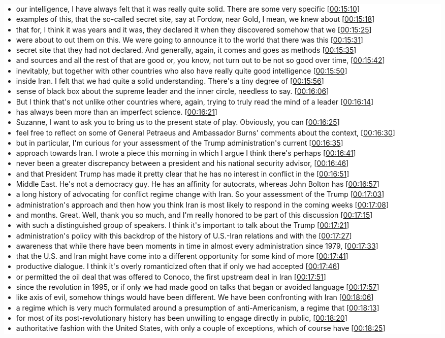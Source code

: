 *  our intelligence, I have always felt that it was really quite solid. There are some very specific [[00:15:10](https://www.youtube.com/watch?v=aauLS5TVGGA&t=910.9399999999999s)]
*  examples of this, that the so-called secret site, say at Fordow, near Gold, I mean, we knew about [[00:15:18](https://www.youtube.com/watch?v=aauLS5TVGGA&t=918.54s)]
*  that for, I think it was years and it was, they declared it when they discovered somehow that we [[00:15:25](https://www.youtube.com/watch?v=aauLS5TVGGA&t=925.58s)]
*  were about to out them on this. We were going to announce it to the world that there was this [[00:15:31](https://www.youtube.com/watch?v=aauLS5TVGGA&t=931.8199999999999s)]
*  secret site that they had not declared. And generally, again, it comes and goes as methods [[00:15:35](https://www.youtube.com/watch?v=aauLS5TVGGA&t=935.9s)]
*  and sources and all the rest of that are good or, you know, not turn out to be not so good over time, [[00:15:42](https://www.youtube.com/watch?v=aauLS5TVGGA&t=942.54s)]
*  inevitably, but together with other countries who also have really quite good intelligence [[00:15:50](https://www.youtube.com/watch?v=aauLS5TVGGA&t=950.06s)]
*  inside Iran. I felt that we had quite a solid understanding. There's a tiny degree of [[00:15:56](https://www.youtube.com/watch?v=aauLS5TVGGA&t=956.46s)]
*  sense of black box about the supreme leader and the inner circle, needless to say. [[00:16:06](https://www.youtube.com/watch?v=aauLS5TVGGA&t=966.3000000000001s)]
*  But I think that's not unlike other countries where, again, trying to truly read the mind of a leader [[00:16:14](https://www.youtube.com/watch?v=aauLS5TVGGA&t=974.38s)]
*  has always been more than an imperfect science. [[00:16:21](https://www.youtube.com/watch?v=aauLS5TVGGA&t=981.82s)]
*  Suzanne, I want to ask you to bring us to the present state of play. Obviously, you can [[00:16:25](https://www.youtube.com/watch?v=aauLS5TVGGA&t=985.74s)]
*  feel free to reflect on some of General Petraeus and Ambassador Burns' comments about the context, [[00:16:30](https://www.youtube.com/watch?v=aauLS5TVGGA&t=990.0600000000001s)]
*  but in particular, I'm curious for your assessment of the Trump administration's current [[00:16:35](https://www.youtube.com/watch?v=aauLS5TVGGA&t=995.58s)]
*  approach towards Iran. I wrote a piece this morning in which I argue I think there's perhaps [[00:16:41](https://www.youtube.com/watch?v=aauLS5TVGGA&t=1001.34s)]
*  never been a greater discrepancy between a president and his national security advisor, [[00:16:46](https://www.youtube.com/watch?v=aauLS5TVGGA&t=1006.06s)]
*  and that President Trump has made it pretty clear that he has no interest in conflict in the [[00:16:51](https://www.youtube.com/watch?v=aauLS5TVGGA&t=1011.66s)]
*  Middle East. He's not a democracy guy. He has an affinity for autocrats, whereas John Bolton has [[00:16:57](https://www.youtube.com/watch?v=aauLS5TVGGA&t=1017.3399999999999s)]
*  a long history of advocating for conflict regime change with Iran. So your assessment of the Trump [[00:17:03](https://www.youtube.com/watch?v=aauLS5TVGGA&t=1023.02s)]
*  administration's approach and then how you think Iran is most likely to respond in the coming weeks [[00:17:08](https://www.youtube.com/watch?v=aauLS5TVGGA&t=1028.46s)]
*  and months. Great. Well, thank you so much, and I'm really honored to be part of this discussion [[00:17:15](https://www.youtube.com/watch?v=aauLS5TVGGA&t=1035.58s)]
*  with such a distinguished group of speakers. I think it's important to talk about the Trump [[00:17:21](https://www.youtube.com/watch?v=aauLS5TVGGA&t=1041.1s)]
*  administration's policy with this backdrop of the history of U.S.-Iran relations and with the [[00:17:27](https://www.youtube.com/watch?v=aauLS5TVGGA&t=1047.6599999999999s)]
*  awareness that while there have been moments in time in almost every administration since 1979, [[00:17:33](https://www.youtube.com/watch?v=aauLS5TVGGA&t=1053.58s)]
*  that the U.S. and Iran might have come into a different opportunity for some kind of more [[00:17:41](https://www.youtube.com/watch?v=aauLS5TVGGA&t=1061.18s)]
*  productive dialogue. I think it's overly romanticized often that if only we had accepted [[00:17:46](https://www.youtube.com/watch?v=aauLS5TVGGA&t=1066.0600000000002s)]
*  or permitted the oil deal that was offered to Conoco, the first upstream deal in Iran [[00:17:51](https://www.youtube.com/watch?v=aauLS5TVGGA&t=1071.98s)]
*  since the revolution in 1995, or if only we had made good on talks that began or avoided language [[00:17:57](https://www.youtube.com/watch?v=aauLS5TVGGA&t=1077.66s)]
*  like axis of evil, somehow things would have been different. We have been confronting with Iran [[00:18:06](https://www.youtube.com/watch?v=aauLS5TVGGA&t=1086.3s)]
*  a regime which is very much formulated around a presumption of anti-Americanism, a regime that [[00:18:13](https://www.youtube.com/watch?v=aauLS5TVGGA&t=1093.74s)]
*  for most of its post-revolutionary history has been unwilling to engage directly in public, [[00:18:20](https://www.youtube.com/watch?v=aauLS5TVGGA&t=1100.46s)]
*  authoritative fashion with the United States, with only a couple of exceptions, which of course have [[00:18:25](https://www.youtube.com/watch?v=aauLS5TVGGA&t=1105.98s)]